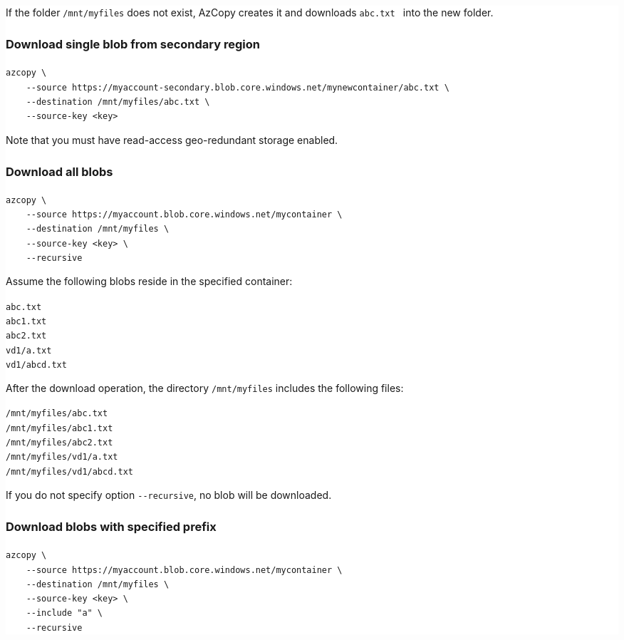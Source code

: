 If the folder `/mnt/myfiles` does not exist, AzCopy creates it and downloads `abc.txt ` into the new folder. 

### Download single blob from secondary region

```azcopy
azcopy \
	--source https://myaccount-secondary.blob.core.windows.net/mynewcontainer/abc.txt \
	--destination /mnt/myfiles/abc.txt \
	--source-key <key>
```

Note that you must have read-access geo-redundant storage enabled.

### Download all blobs

```azcopy
azcopy \
	--source https://myaccount.blob.core.windows.net/mycontainer \
	--destination /mnt/myfiles \
	--source-key <key> \
	--recursive
```

Assume the following blobs reside in the specified container:  

```
abc.txt
abc1.txt
abc2.txt
vd1/a.txt
vd1/abcd.txt
```

After the download operation, the directory `/mnt/myfiles` includes the following files:

```
/mnt/myfiles/abc.txt
/mnt/myfiles/abc1.txt
/mnt/myfiles/abc2.txt
/mnt/myfiles/vd1/a.txt
/mnt/myfiles/vd1/abcd.txt
```

If you do not specify option `--recursive`, no blob will be downloaded.

### Download blobs with specified prefix

```azcopy
azcopy \
	--source https://myaccount.blob.core.windows.net/mycontainer \
	--destination /mnt/myfiles \
	--source-key <key> \
	--include "a" \
	--recursive
```
